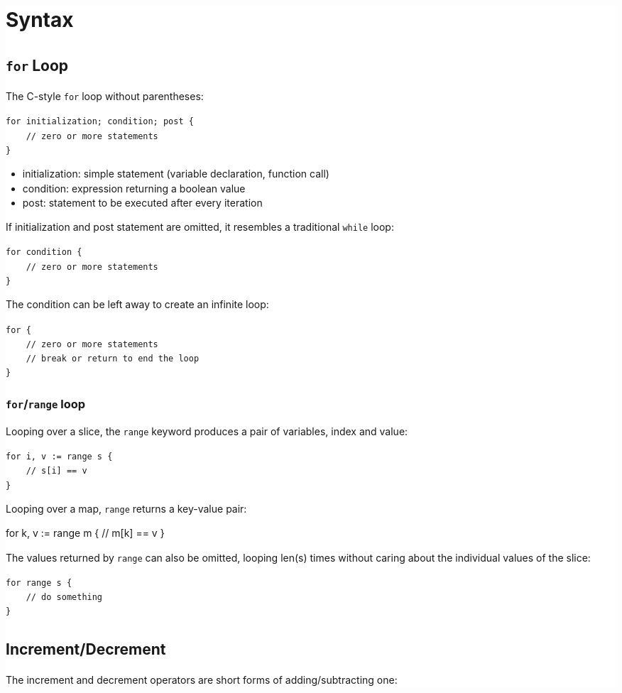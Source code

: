 # Syntax

## `for` Loop

The C-style `for` loop without parentheses:

    for initialization; condition; post {
        // zero or more statements
    }

- initialization: simple statement (variable declaration, function call)
- condition: expression returning a boolean value
- post: statement to be executed after every iteration

If initialization and post statement are omitted, it resembles a traditional
`while` loop:

    for condition {
        // zero or more statements
    }

The condition can be left away to create an infinite loop:

    for {
        // zero or more statements
        // break or return to end the loop
    }

### `for`/`range` loop

Looping over a slice, the `range` keyword produces a pair of variables, index
and value:

    for i, v := range s {
        // s[i] == v
    }

Looping over a map, `range` returns a key-value pair:

   for k, v := range m {
        // m[k] == v
   }

The values returned by `range` can also be omitted, looping len(s) times
without caring about the individual values of the slice:

    for range s {
        // do something
    }

## Increment/Decrement

The increment and decrement operators are short forms of adding/subtracting
one:
